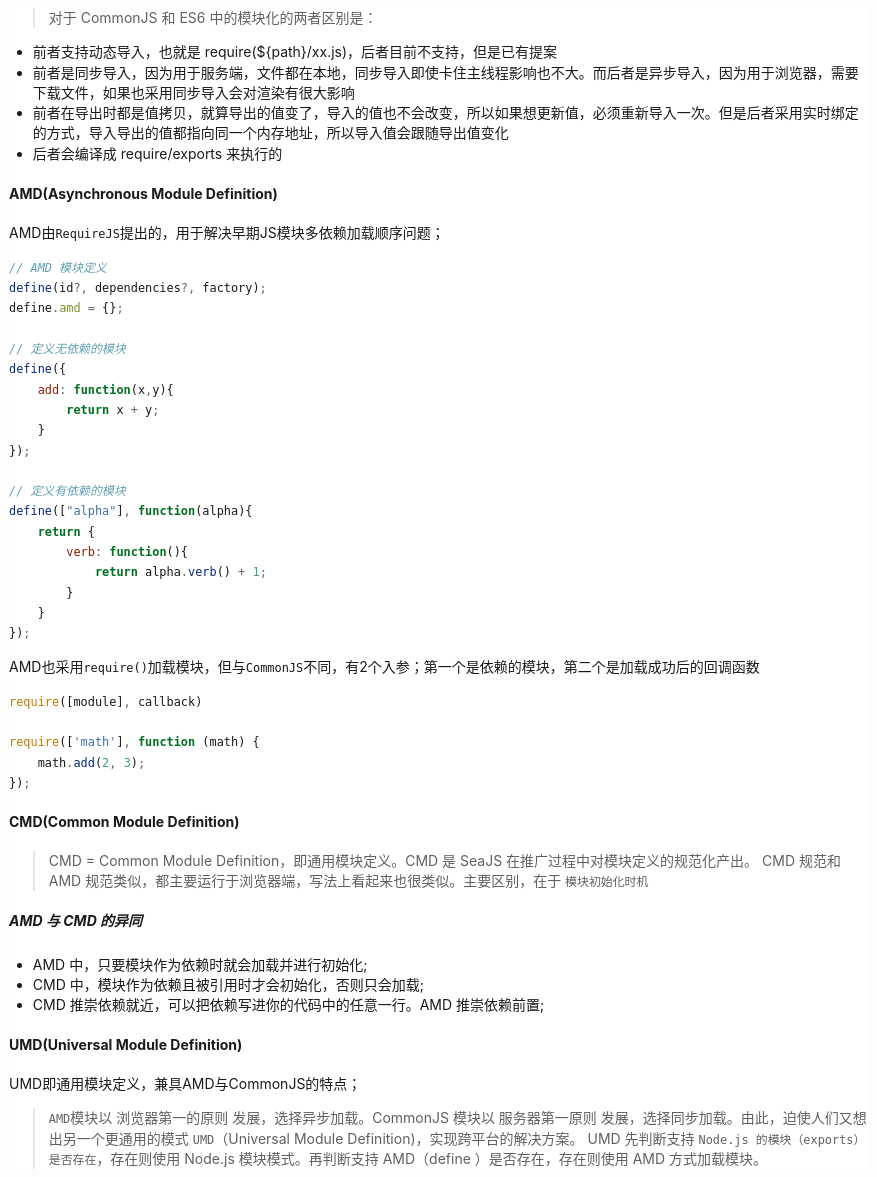 > 对于 CommonJS 和 ES6 中的模块化的两者区别是：
 - 前者支持动态导入，也就是 require(${path}/xx.js)，后者目前不支持，但是已有提案
 - 前者是同步导入，因为用于服务端，文件都在本地，同步导入即使卡住主线程影响也不大。而后者是异步导入，因为用于浏览器，需要下载文件，如果也采用同步导入会对渲染有很大影响
 - 前者在导出时都是值拷贝，就算导出的值变了，导入的值也不会改变，所以如果想更新值，必须重新导入一次。但是后者采用实时绑定的方式，导入导出的值都指向同一个内存地址，所以导入值会跟随导出值变化
 - 后者会编译成 require/exports 来执行的

 #### AMD(Asynchronous Module Definition)
AMD由`RequireJS`提出的，用于解决早期JS模块多依赖加载顺序问题；

```js
// AMD 模块定义
define(id?, dependencies?, factory);
define.amd = {};

// 定义无依赖的模块
define({
    add: function(x,y){
        return x + y;
    }
});

// 定义有依赖的模块
define(["alpha"], function(alpha){
    return {
        verb: function(){
            return alpha.verb() + 1;
        }
    }
});
```

AMD也采用`require()`加载模块，但与`CommonJS`不同，有2个入参；第一个是依赖的模块，第二个是加载成功后的回调函数
```js
require([module], callback)

require(['math'], function (math) {
    math.add(2, 3);
});
```

#### CMD(Common Module Definition)
> CMD = Common Module Definition，即通用模块定义。CMD 是 SeaJS 在推广过程中对模块定义的规范化产出。
> CMD 规范和 AMD 规范类似，都主要运行于浏览器端，写法上看起来也很类似。主要区别，在于 `模块初始化时机`

##### AMD 与 CMD 的异同
- AMD 中，只要模块作为依赖时就会加载并进行初始化;
- CMD 中，模块作为依赖且被引用时才会初始化，否则只会加载;
- CMD 推崇依赖就近，可以把依赖写进你的代码中的任意一行。AMD 推崇依赖前置;

#### UMD(Universal Module Definition)
UMD即通用模块定义，兼具AMD与CommonJS的特点；
> `AMD`模块以 浏览器第一的原则 发展，选择异步加载。CommonJS 模块以 服务器第一原则 发展，选择同步加载。由此，迫使人们又想出另一个更通用的模式 `UMD`（Universal Module Definition)，实现跨平台的解决方案。
> UMD 先判断支持 `Node.js 的模块（exports）是否存在`，存在则使用 Node.js 模块模式。再判断支持 AMD（define ）是否存在，存在则使用 AMD 方式加载模块。
